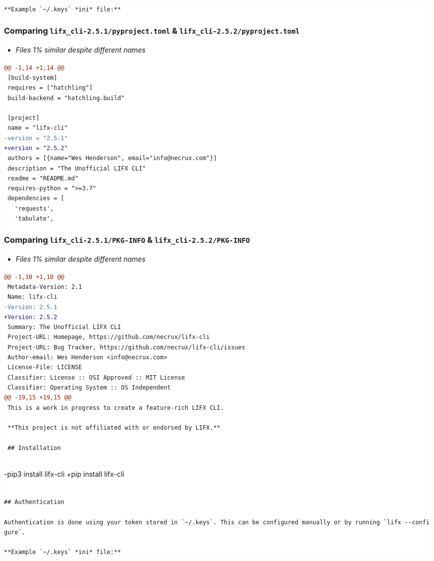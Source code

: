  ```
 **Example `~/.keys` *ini* file:**
```

### Comparing `lifx_cli-2.5.1/pyproject.toml` & `lifx_cli-2.5.2/pyproject.toml`

 * *Files 1% similar despite different names*

```diff
@@ -1,14 +1,14 @@
 [build-system]
 requires = ["hatchling"]
 build-backend = "hatchling.build"
 
 [project]
 name = "lifx-cli"
-version = "2.5.1"
+version = "2.5.2"
 authors = [{name="Wes Henderson", email="info@necrux.com"}]
 description = "The Unofficial LIFX CLI"
 readme = "README.md"
 requires-python = ">=3.7"
 dependencies = [
   'requests',
   'tabulate',
```

### Comparing `lifx_cli-2.5.1/PKG-INFO` & `lifx_cli-2.5.2/PKG-INFO`

 * *Files 1% similar despite different names*

```diff
@@ -1,10 +1,10 @@
 Metadata-Version: 2.1
 Name: lifx-cli
-Version: 2.5.1
+Version: 2.5.2
 Summary: The Unofficial LIFX CLI
 Project-URL: Homepage, https://github.com/necrux/lifx-cli
 Project-URL: Bug Tracker, https://github.com/necrux/lifx-cli/issues
 Author-email: Wes Henderson <info@necrux.com>
 License-File: LICENSE
 Classifier: License :: OSI Approved :: MIT License
 Classifier: Operating System :: OS Independent
@@ -19,15 +19,15 @@
 This is a work in progress to create a feature-rich LIFX CLI.
 
 **This project is not affiliated with or endorsed by LIFX.**
 
 ## Installation
 
 ```
-pip3 install lifx-cli
+pip install lifx-cli
 ```
 
 ## Authentication
 
 Authentication is done using your token stored in `~/.keys`. This can be configured manually or by running `lifx --configure`.
 
 **Example `~/.keys` *ini* file:**
```

